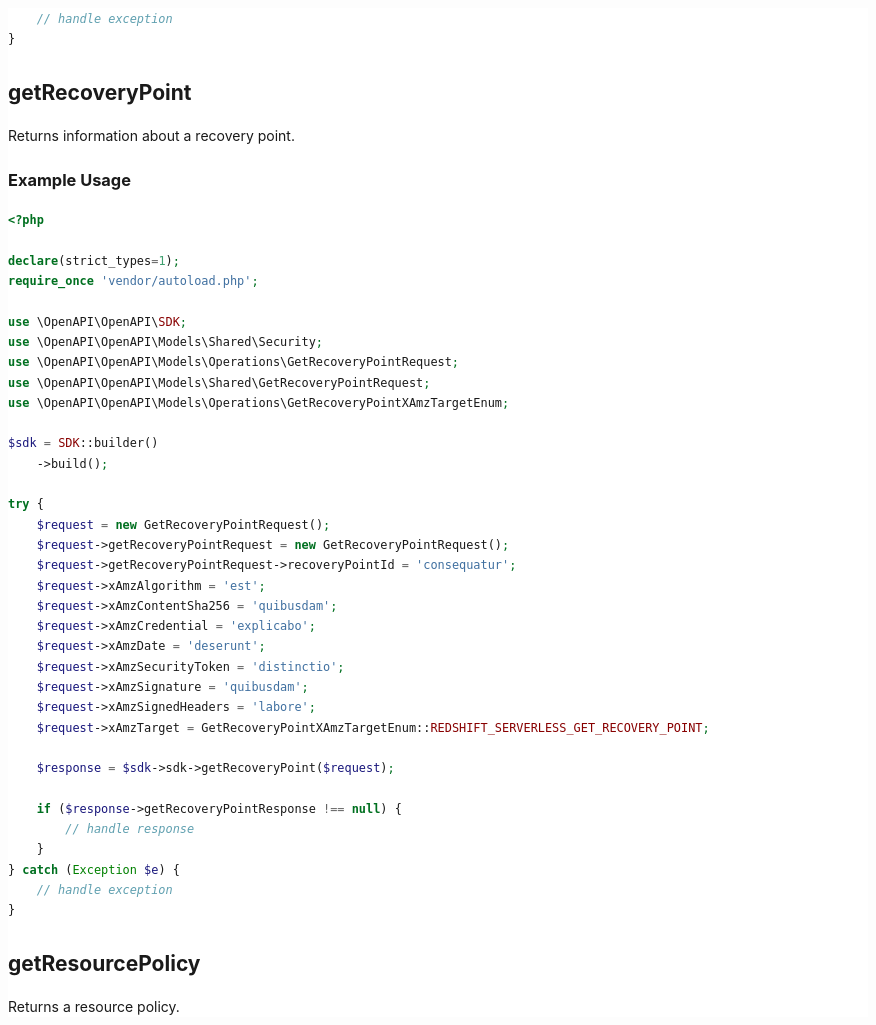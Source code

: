 ```php
    // handle exception
}
```

## getRecoveryPoint

Returns information about a recovery point.

### Example Usage

```php
<?php

declare(strict_types=1);
require_once 'vendor/autoload.php';

use \OpenAPI\OpenAPI\SDK;
use \OpenAPI\OpenAPI\Models\Shared\Security;
use \OpenAPI\OpenAPI\Models\Operations\GetRecoveryPointRequest;
use \OpenAPI\OpenAPI\Models\Shared\GetRecoveryPointRequest;
use \OpenAPI\OpenAPI\Models\Operations\GetRecoveryPointXAmzTargetEnum;

$sdk = SDK::builder()
    ->build();

try {
    $request = new GetRecoveryPointRequest();
    $request->getRecoveryPointRequest = new GetRecoveryPointRequest();
    $request->getRecoveryPointRequest->recoveryPointId = 'consequatur';
    $request->xAmzAlgorithm = 'est';
    $request->xAmzContentSha256 = 'quibusdam';
    $request->xAmzCredential = 'explicabo';
    $request->xAmzDate = 'deserunt';
    $request->xAmzSecurityToken = 'distinctio';
    $request->xAmzSignature = 'quibusdam';
    $request->xAmzSignedHeaders = 'labore';
    $request->xAmzTarget = GetRecoveryPointXAmzTargetEnum::REDSHIFT_SERVERLESS_GET_RECOVERY_POINT;

    $response = $sdk->sdk->getRecoveryPoint($request);

    if ($response->getRecoveryPointResponse !== null) {
        // handle response
    }
} catch (Exception $e) {
    // handle exception
}
```

## getResourcePolicy

Returns a resource policy.
